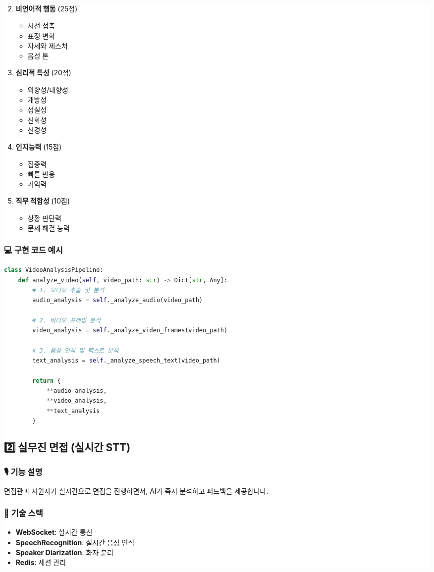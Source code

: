 2. **비언어적 행동** (25점)
   - 시선 접촉
   - 표정 변화
   - 자세와 제스처
   - 음성 톤

3. **심리적 특성** (20점)
   - 외향성/내향성
   - 개방성
   - 성실성
   - 친화성
   - 신경성

4. **인지능력** (15점)
   - 집중력
   - 빠른 반응
   - 기억력

5. **직무 적합성** (10점)
   - 상황 판단력
   - 문제 해결 능력

### 💻 구현 코드 예시
```python
class VideoAnalysisPipeline:
    def analyze_video(self, video_path: str) -> Dict[str, Any]:
        # 1. 오디오 추출 및 분석
        audio_analysis = self._analyze_audio(video_path)
        
        # 2. 비디오 프레임 분석
        video_analysis = self._analyze_video_frames(video_path)
        
        # 3. 음성 인식 및 텍스트 분석
        text_analysis = self._analyze_speech_text(video_path)
        
        return {
            **audio_analysis,
            **video_analysis,
            **text_analysis
        }
```

## 2️⃣ 실무진 면접 (실시간 STT)

### 🎙️ 기능 설명
면접관과 지원자가 실시간으로 면접을 진행하면서, AI가 즉시 분석하고 피드백을 제공합니다.

### 🔧 기술 스택
- **WebSocket**: 실시간 통신
- **SpeechRecognition**: 실시간 음성 인식
- **Speaker Diarization**: 화자 분리
- **Redis**: 세션 관리
